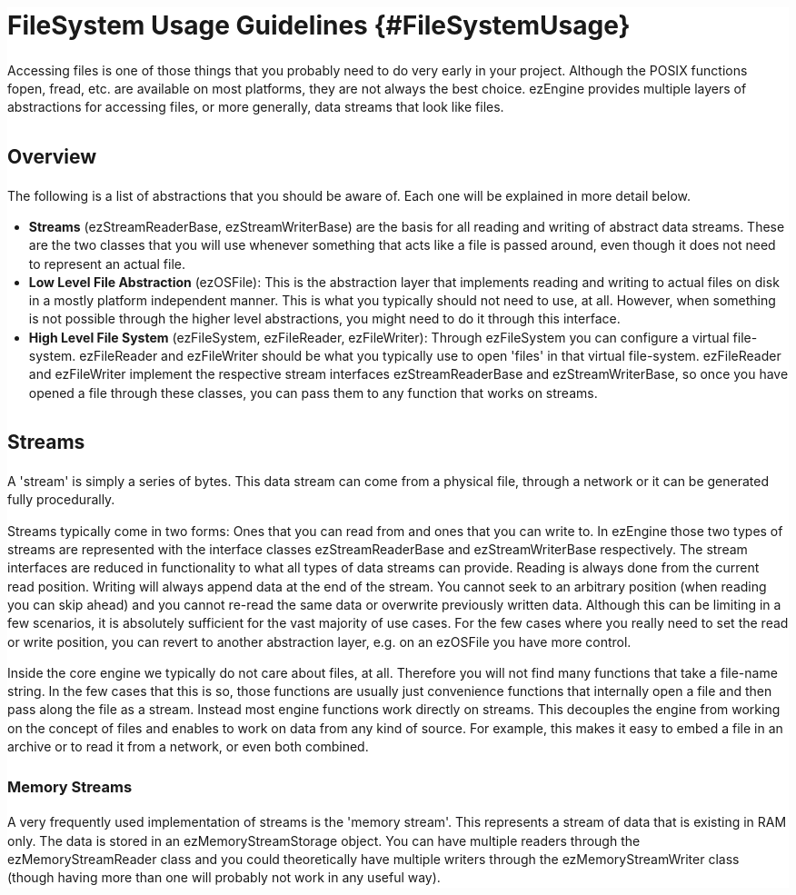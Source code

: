 FileSystem Usage Guidelines {#FileSystemUsage}
===========================

Accessing files is one of those things that you probably need to do very early in your project. Although the POSIX functions fopen, fread, etc. are available on most platforms, they are not always the best choice. ezEngine provides multiple layers of abstractions for accessing files, or more generally, data streams that look like files.

Overview
--------

The following is a list of abstractions that you should be aware of. Each one will be explained in more detail below.

  * __Streams__ (ezStreamReaderBase, ezStreamWriterBase) are the basis for all reading and writing of abstract data streams. These are the two classes that you will use whenever something that acts like a file is passed around, even though it does not need to represent an actual file.
  * __Low Level File Abstraction__ (ezOSFile): This is the abstraction layer that implements reading and writing to actual files on disk in a mostly platform independent manner. This is what you typically should not need to use, at all. However, when something is not possible through the higher level abstractions, you might need to do it through this interface.
  * __High Level File System__ (ezFileSystem, ezFileReader, ezFileWriter): Through ezFileSystem you can configure a virtual file-system. ezFileReader and ezFileWriter should be what you typically use to open 'files' in that virtual file-system. ezFileReader and ezFileWriter implement the respective stream interfaces ezStreamReaderBase and ezStreamWriterBase, so once you have opened a file through these classes, you can pass them to any function that works on streams.

Streams
-------

A 'stream' is simply a series of bytes. This data stream can come from a physical file, through a network or it can be generated fully procedurally.

Streams typically come in two forms: Ones that you can read from and ones that you can write to. In ezEngine those two types of streams are represented with the interface classes ezStreamReaderBase and ezStreamWriterBase respectively. The stream interfaces are reduced in functionality to what all types of data streams can provide. Reading is always done from the current read position. Writing will always append data at the end of the stream. You cannot seek to an arbitrary position (when reading you can skip ahead) and you cannot re-read the same data or overwrite previously written data.
Although this can be limiting in a few scenarios, it is absolutely sufficient for the vast majority of use cases. For the few cases where you really need to set the read or write position, you can revert to another abstraction layer, e.g. on an ezOSFile you have more control.
  
Inside the core engine we typically do not care about files, at all. Therefore you will not find many functions that take a file-name string. In the few cases that this is so, those functions are usually just convenience functions that internally open a file and then pass along the file as a stream.
Instead most engine functions work directly on streams. This decouples the engine from working on the concept of files and enables to work on data from any kind of source. For example, this makes it easy to embed a file in an archive or to read it from a network, or even both combined.

### Memory Streams ###

A very frequently used implementation of streams is the 'memory stream'. This represents a stream of data that is existing in RAM only. The data is stored in an ezMemoryStreamStorage object. You can have multiple readers through the ezMemoryStreamReader class and you could theoretically have multiple writers through the ezMemoryStreamWriter class (though having more than one will probably not work in any useful way).
